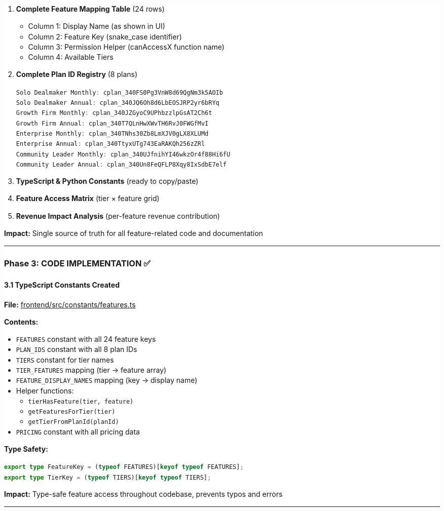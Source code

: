 1. **Complete Feature Mapping Table** (24 rows)
   - Column 1: Display Name (as shown in UI)
   - Column 2: Feature Key (snake_case identifier)
   - Column 3: Permission Helper (canAccessX function name)
   - Column 4: Available Tiers

2. **Complete Plan ID Registry** (8 plans)

   ```typescript
   Solo Dealmaker Monthly: cplan_340FS0Pg3VnW8d69QgNm3k5AOIb
   Solo Dealmaker Annual: cplan_340JQ6Oh8d6LbEOSJRP2yr6bRYq
   Growth Firm Monthly: cplan_340JZGyoC9UPhbzzlpGsAT2Ch6t
   Growth Firm Annual: cplan_340T7QLnHwXWvTH6RvJ0FWGfMvI
   Enterprise Monthly: cplan_340TNhs30Zb8LmXJV0gLX8XLUMd
   Enterprise Annual: cplan_340TtyxUTg743EaRAKQh256zZRl
   Community Leader Monthly: cplan_340UJfnihYI46wkzOr4f88Hi6fU
   Community Leader Annual: cplan_340Un8FeQFLP8Xqy8IxSdbE7elf
   ```

3. **TypeScript & Python Constants** (ready to copy/paste)
4. **Feature Access Matrix** (tier × feature grid)
5. **Revenue Impact Analysis** (per-feature revenue contribution)

**Impact:** Single source of truth for all feature-related code and documentation

---

### Phase 3: CODE IMPLEMENTATION ✅

#### 3.1 TypeScript Constants Created

**File:** [frontend/src/constants/features.ts](frontend/src/constants/features.ts)

**Contents:**

- `FEATURES` constant with all 24 feature keys
- `PLAN_IDS` constant with all 8 plan IDs
- `TIERS` constant for tier names
- `TIER_FEATURES` mapping (tier → feature array)
- `FEATURE_DISPLAY_NAMES` mapping (key → display name)
- Helper functions:
  - `tierHasFeature(tier, feature)`
  - `getFeaturesForTier(tier)`
  - `getTierFromPlanId(planId)`
- `PRICING` constant with all pricing data

**Type Safety:**

```typescript
export type FeatureKey = (typeof FEATURES)[keyof typeof FEATURES];
export type TierKey = (typeof TIERS)[keyof typeof TIERS];
```

**Impact:** Type-safe feature access throughout codebase, prevents typos and errors

---
